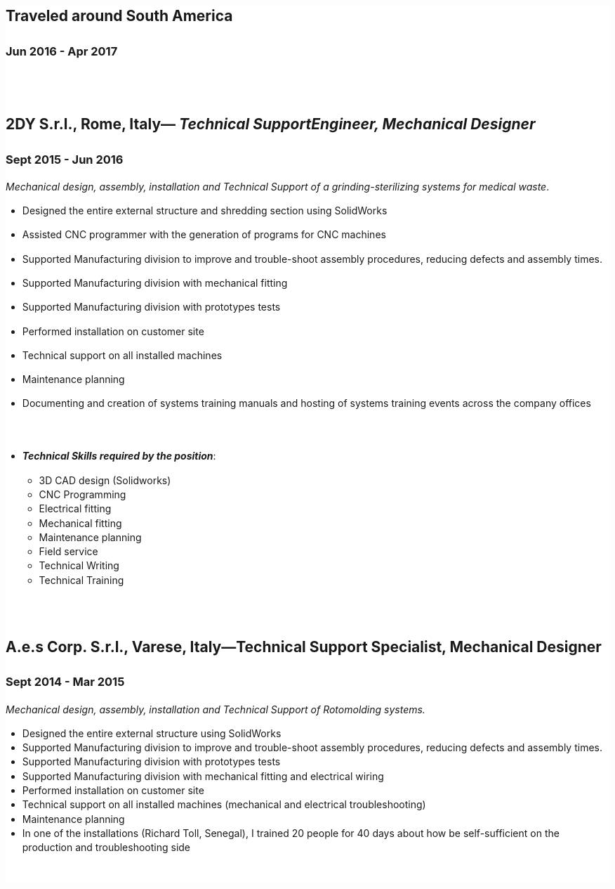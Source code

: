 
## Traveled around South America

### Jun 2016 - Apr 2017<br/><br/><br/>


## 2DY S.r.l., Rome, Italy— _Technical SupportEngineer, Mechanical Designer_

### Sept 2015 - Jun 2016

_Mechanical design, assembly, installation and Technical Support of a grinding-sterilizing systems for medical waste_.

- Designed the entire external structure and shredding section using SolidWorks
- Assisted CNC programmer with the generation of programs for CNC machines
- Supported Manufacturing division to improve and trouble-shoot assembly procedures, reducing defects and assembly times.
- Supported Manufacturing division with mechanical fitting
- Supported Manufacturing division with prototypes tests
- Performed installation on customer site
- Technical support on all installed machines
- Maintenance planning
- Documenting and creation of systems training manuals and hosting of systems training events across the company offices <br/><br/><br/>

- ***Technical Skills required by the position***:
  - 3D CAD design (Solidworks)
  - CNC Programming
  - Electrical fitting
  - Mechanical fitting
  - Maintenance planning
  - Field service
  - Technical Writing
  - Technical Training <br/><br/><br/>

## A.e.s Corp. S.r.l., Varese, Italy—Technical Support Specialist, Mechanical Designer

### Sept 2014 - Mar 2015

_Mechanical design, assembly, installation and Technical Support of Rotomolding systems._
- Designed the entire external structure using SolidWorks
- Supported Manufacturing division to improve and trouble-shoot assembly procedures, reducing defects and assembly times.
- Supported Manufacturing division with prototypes tests
- Supported Manufacturing division with mechanical fitting and electrical wiring
- Performed installation on customer site
- Technical support on all installed machines (mechanical and electrical troubleshooting)
- Maintenance planning
- In one of the installations (Richard Toll, Senegal), I trained 20 people for 40 days about how be self-sufficient on the production and troubleshooting side<br/><br/><br/>
